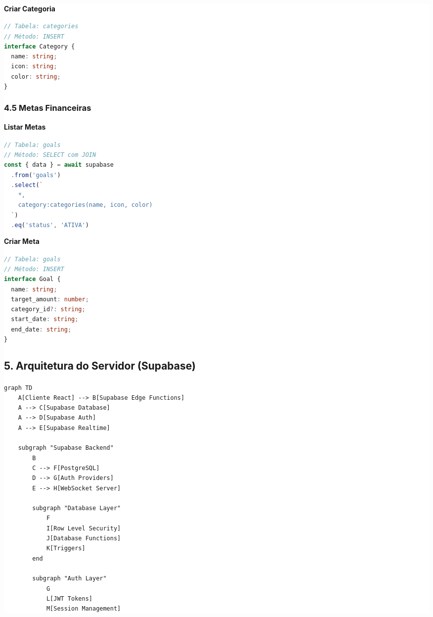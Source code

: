 **Criar Categoria**
```typescript
// Tabela: categories
// Método: INSERT
interface Category {
  name: string;
  icon: string;
  color: string;
}
```

### 4.5 Metas Financeiras

**Listar Metas**
```typescript
// Tabela: goals
// Método: SELECT com JOIN
const { data } = await supabase
  .from('goals')
  .select(`
    *,
    category:categories(name, icon, color)
  `)
  .eq('status', 'ATIVA')
```

**Criar Meta**
```typescript
// Tabela: goals
// Método: INSERT
interface Goal {
  name: string;
  target_amount: number;
  category_id?: string;
  start_date: string;
  end_date: string;
}
```

## 5. Arquitetura do Servidor (Supabase)

```mermaid
graph TD
    A[Cliente React] --> B[Supabase Edge Functions]
    A --> C[Supabase Database]
    A --> D[Supabase Auth]
    A --> E[Supabase Realtime]
    
    subgraph "Supabase Backend"
        B
        C --> F[PostgreSQL]
        D --> G[Auth Providers]
        E --> H[WebSocket Server]
        
        subgraph "Database Layer"
            F
            I[Row Level Security]
            J[Database Functions]
            K[Triggers]
        end
        
        subgraph "Auth Layer"
            G
            L[JWT Tokens]
            M[Session Management]
```